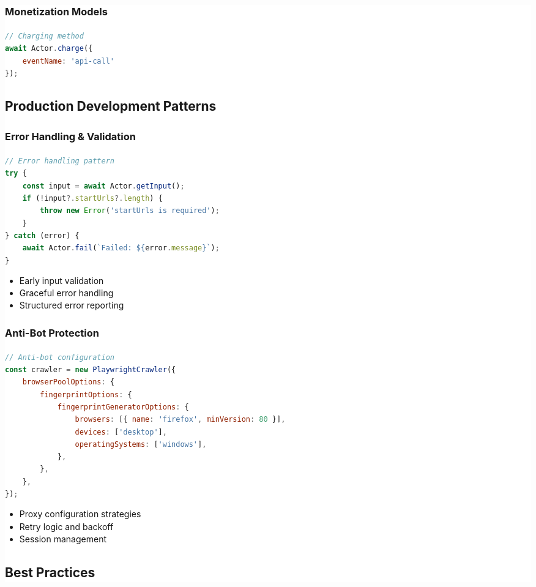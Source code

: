 ### Monetization Models

```javascript
// Charging method
await Actor.charge({
    eventName: 'api-call'
});
```

## Production Development Patterns

### Error Handling & Validation

```javascript
// Error handling pattern
try {
    const input = await Actor.getInput();
    if (!input?.startUrls?.length) {
        throw new Error('startUrls is required');
    }
} catch (error) {
    await Actor.fail(`Failed: ${error.message}`);
}
```

- Early input validation
- Graceful error handling
- Structured error reporting

### Anti-Bot Protection

```javascript
// Anti-bot configuration
const crawler = new PlaywrightCrawler({
    browserPoolOptions: {
        fingerprintOptions: {
            fingerprintGeneratorOptions: {
                browsers: [{ name: 'firefox', minVersion: 80 }],
                devices: ['desktop'],
                operatingSystems: ['windows'],
            },
        },
    },
});
```

- Proxy configuration strategies
- Retry logic and backoff
- Session management

## Best Practices

